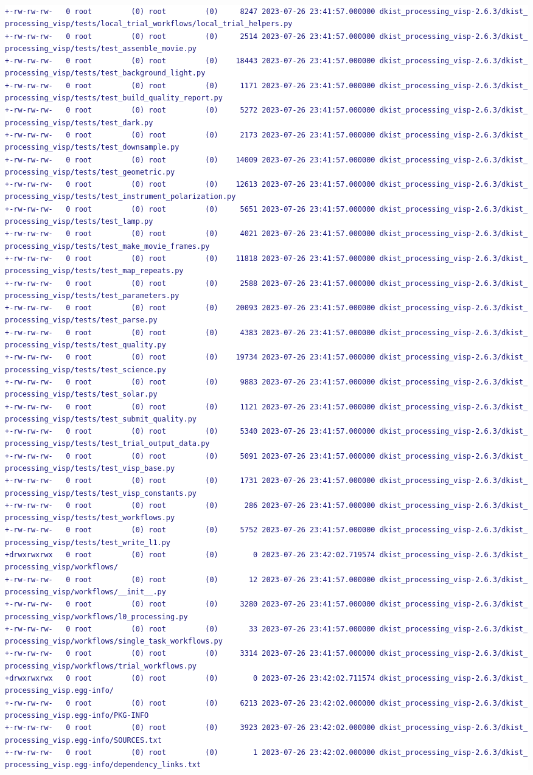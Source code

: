 ```diff
+-rw-rw-rw-   0 root         (0) root         (0)     8247 2023-07-26 23:41:57.000000 dkist_processing_visp-2.6.3/dkist_processing_visp/tests/local_trial_workflows/local_trial_helpers.py
+-rw-rw-rw-   0 root         (0) root         (0)     2514 2023-07-26 23:41:57.000000 dkist_processing_visp-2.6.3/dkist_processing_visp/tests/test_assemble_movie.py
+-rw-rw-rw-   0 root         (0) root         (0)    18443 2023-07-26 23:41:57.000000 dkist_processing_visp-2.6.3/dkist_processing_visp/tests/test_background_light.py
+-rw-rw-rw-   0 root         (0) root         (0)     1171 2023-07-26 23:41:57.000000 dkist_processing_visp-2.6.3/dkist_processing_visp/tests/test_build_quality_report.py
+-rw-rw-rw-   0 root         (0) root         (0)     5272 2023-07-26 23:41:57.000000 dkist_processing_visp-2.6.3/dkist_processing_visp/tests/test_dark.py
+-rw-rw-rw-   0 root         (0) root         (0)     2173 2023-07-26 23:41:57.000000 dkist_processing_visp-2.6.3/dkist_processing_visp/tests/test_downsample.py
+-rw-rw-rw-   0 root         (0) root         (0)    14009 2023-07-26 23:41:57.000000 dkist_processing_visp-2.6.3/dkist_processing_visp/tests/test_geometric.py
+-rw-rw-rw-   0 root         (0) root         (0)    12613 2023-07-26 23:41:57.000000 dkist_processing_visp-2.6.3/dkist_processing_visp/tests/test_instrument_polarization.py
+-rw-rw-rw-   0 root         (0) root         (0)     5651 2023-07-26 23:41:57.000000 dkist_processing_visp-2.6.3/dkist_processing_visp/tests/test_lamp.py
+-rw-rw-rw-   0 root         (0) root         (0)     4021 2023-07-26 23:41:57.000000 dkist_processing_visp-2.6.3/dkist_processing_visp/tests/test_make_movie_frames.py
+-rw-rw-rw-   0 root         (0) root         (0)    11818 2023-07-26 23:41:57.000000 dkist_processing_visp-2.6.3/dkist_processing_visp/tests/test_map_repeats.py
+-rw-rw-rw-   0 root         (0) root         (0)     2588 2023-07-26 23:41:57.000000 dkist_processing_visp-2.6.3/dkist_processing_visp/tests/test_parameters.py
+-rw-rw-rw-   0 root         (0) root         (0)    20093 2023-07-26 23:41:57.000000 dkist_processing_visp-2.6.3/dkist_processing_visp/tests/test_parse.py
+-rw-rw-rw-   0 root         (0) root         (0)     4383 2023-07-26 23:41:57.000000 dkist_processing_visp-2.6.3/dkist_processing_visp/tests/test_quality.py
+-rw-rw-rw-   0 root         (0) root         (0)    19734 2023-07-26 23:41:57.000000 dkist_processing_visp-2.6.3/dkist_processing_visp/tests/test_science.py
+-rw-rw-rw-   0 root         (0) root         (0)     9883 2023-07-26 23:41:57.000000 dkist_processing_visp-2.6.3/dkist_processing_visp/tests/test_solar.py
+-rw-rw-rw-   0 root         (0) root         (0)     1121 2023-07-26 23:41:57.000000 dkist_processing_visp-2.6.3/dkist_processing_visp/tests/test_submit_quality.py
+-rw-rw-rw-   0 root         (0) root         (0)     5340 2023-07-26 23:41:57.000000 dkist_processing_visp-2.6.3/dkist_processing_visp/tests/test_trial_output_data.py
+-rw-rw-rw-   0 root         (0) root         (0)     5091 2023-07-26 23:41:57.000000 dkist_processing_visp-2.6.3/dkist_processing_visp/tests/test_visp_base.py
+-rw-rw-rw-   0 root         (0) root         (0)     1731 2023-07-26 23:41:57.000000 dkist_processing_visp-2.6.3/dkist_processing_visp/tests/test_visp_constants.py
+-rw-rw-rw-   0 root         (0) root         (0)      286 2023-07-26 23:41:57.000000 dkist_processing_visp-2.6.3/dkist_processing_visp/tests/test_workflows.py
+-rw-rw-rw-   0 root         (0) root         (0)     5752 2023-07-26 23:41:57.000000 dkist_processing_visp-2.6.3/dkist_processing_visp/tests/test_write_l1.py
+drwxrwxrwx   0 root         (0) root         (0)        0 2023-07-26 23:42:02.719574 dkist_processing_visp-2.6.3/dkist_processing_visp/workflows/
+-rw-rw-rw-   0 root         (0) root         (0)       12 2023-07-26 23:41:57.000000 dkist_processing_visp-2.6.3/dkist_processing_visp/workflows/__init__.py
+-rw-rw-rw-   0 root         (0) root         (0)     3280 2023-07-26 23:41:57.000000 dkist_processing_visp-2.6.3/dkist_processing_visp/workflows/l0_processing.py
+-rw-rw-rw-   0 root         (0) root         (0)       33 2023-07-26 23:41:57.000000 dkist_processing_visp-2.6.3/dkist_processing_visp/workflows/single_task_workflows.py
+-rw-rw-rw-   0 root         (0) root         (0)     3314 2023-07-26 23:41:57.000000 dkist_processing_visp-2.6.3/dkist_processing_visp/workflows/trial_workflows.py
+drwxrwxrwx   0 root         (0) root         (0)        0 2023-07-26 23:42:02.711574 dkist_processing_visp-2.6.3/dkist_processing_visp.egg-info/
+-rw-rw-rw-   0 root         (0) root         (0)     6213 2023-07-26 23:42:02.000000 dkist_processing_visp-2.6.3/dkist_processing_visp.egg-info/PKG-INFO
+-rw-rw-rw-   0 root         (0) root         (0)     3923 2023-07-26 23:42:02.000000 dkist_processing_visp-2.6.3/dkist_processing_visp.egg-info/SOURCES.txt
+-rw-rw-rw-   0 root         (0) root         (0)        1 2023-07-26 23:42:02.000000 dkist_processing_visp-2.6.3/dkist_processing_visp.egg-info/dependency_links.txt
```
